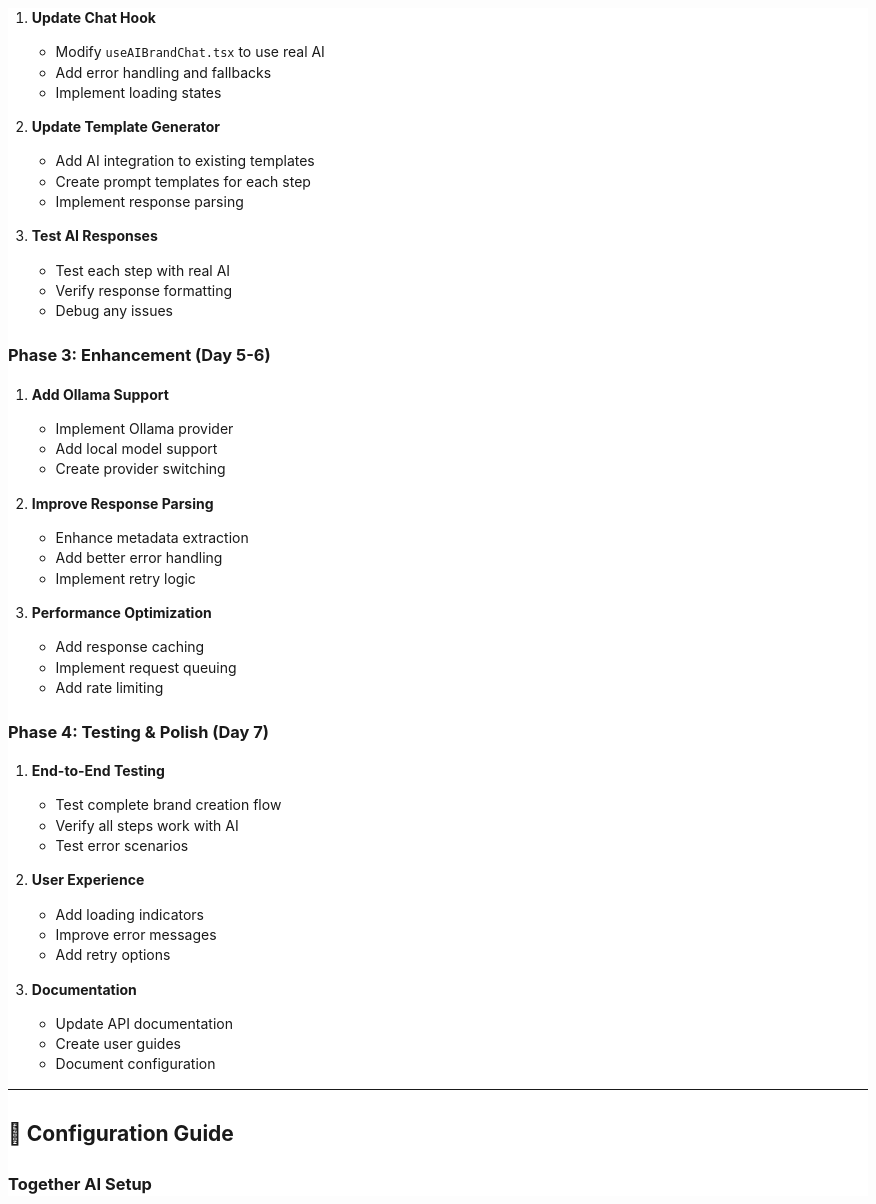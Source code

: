 1. **Update Chat Hook**
   - Modify `useAIBrandChat.tsx` to use real AI
   - Add error handling and fallbacks
   - Implement loading states

2. **Update Template Generator**
   - Add AI integration to existing templates
   - Create prompt templates for each step
   - Implement response parsing

3. **Test AI Responses**
   - Test each step with real AI
   - Verify response formatting
   - Debug any issues

### **Phase 3: Enhancement (Day 5-6)**

1. **Add Ollama Support**
   - Implement Ollama provider
   - Add local model support
   - Create provider switching

2. **Improve Response Parsing**
   - Enhance metadata extraction
   - Add better error handling
   - Implement retry logic

3. **Performance Optimization**
   - Add response caching
   - Implement request queuing
   - Add rate limiting

### **Phase 4: Testing & Polish (Day 7)**

1. **End-to-End Testing**
   - Test complete brand creation flow
   - Verify all steps work with AI
   - Test error scenarios

2. **User Experience**
   - Add loading indicators
   - Improve error messages
   - Add retry options

3. **Documentation**
   - Update API documentation
   - Create user guides
   - Document configuration

---

## 🔧 **Configuration Guide**

### **Together AI Setup**

